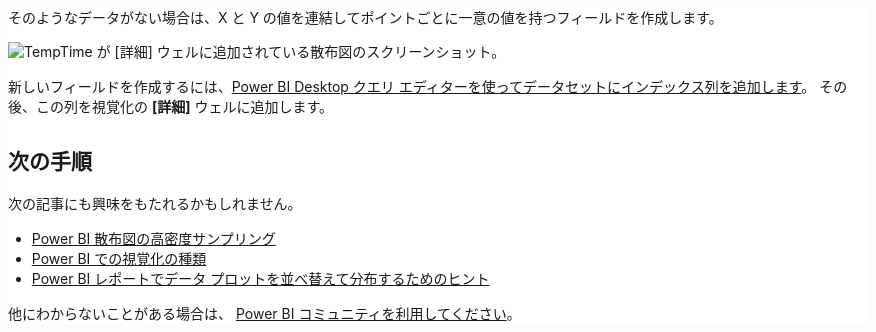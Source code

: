 そのようなデータがない場合は、X と Y の値を連結してポイントごとに一意の値を持つフィールドを作成します。

![TempTime が [詳細] ウェルに追加されている散布図のスクリーンショット。](media/power-bi-visualization-scatter/pbi-scatter-tshoot2.png)

新しいフィールドを作成するには、[Power BI Desktop クエリ エディターを使ってデータセットにインデックス列を追加します](../desktop-add-custom-column.md)。 その後、この列を視覚化の **[詳細]** ウェルに追加します。

## <a name="next-steps"></a>次の手順

次の記事にも興味をもたれるかもしれません。

* [Power BI 散布図の高密度サンプリング](desktop-high-density-scatter-charts.md)
* [Power BI での視覚化の種類](power-bi-visualization-types-for-reports-and-q-and-a.md)
* [Power BI レポートでデータ プロットを並べ替えて分布するためのヒント](../guidance/report-tips-sort-distribute-data-plots.md)

他にわからないことがある場合は、 [Power BI コミュニティを利用してください](https://community.powerbi.com/)。

